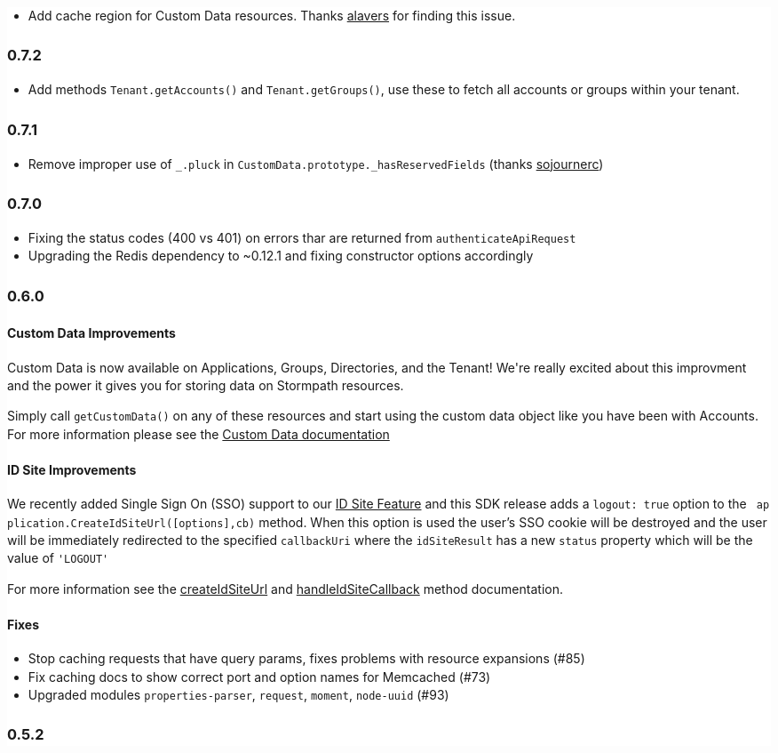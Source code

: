 * Add cache region for Custom Data resources.  Thanks [alavers](https://github.com/alavers) for finding this issue.

### 0.7.2

* Add methods `Tenant.getAccounts()` and `Tenant.getGroups()`, use these to fetch
all accounts or groups within your tenant.

### 0.7.1

* Remove improper use of `_.pluck` in `CustomData.prototype._hasReservedFields` (thanks [sojournerc](https://github.com/sojournerc))

### 0.7.0

* Fixing the status codes (400 vs 401) on errors thar are returned from `authenticateApiRequest`
* Upgrading the Redis dependency to ~0.12.1 and fixing constructor options accordingly

### 0.6.0

#### Custom Data Improvements ####

Custom Data is now available on Applications, Groups, Directories, and the Tenant!  We're
really excited about this improvment and the power it gives you for storing data on
Stormpath resources.

Simply call `getCustomData()` on any of these resources and start using the custom data
object like you have been with Accounts.  For more information please see the
[Custom Data documentation](http://docs.stormpath.com/nodejs/api/customData)

#### ID Site Improvements ####

We recently added Single Sign On (SSO) support to our
[ID Site Feature](http://docs.stormpath.com/guides/using-id-site)
and this SDK release adds
a `logout: true` option to the ` application.CreateIdSiteUrl([options],cb)` method.  When this
option is used  the user’s SSO cookie will be destroyed and the user will be immediately redirected
to the specified `callbackUri` where the `idSiteResult` has a new `status` property which will
be the value of `'LOGOUT'`

For more information see the
[createIdSiteUrl](http://docs.stormpath.com/nodejs/api/application#createIdSiteUrl)
and
[handleIdSiteCallback](http://docs.stormpath.com/nodejs/api/application#handleIdSiteCallback)
 method documentation.

#### Fixes ####

* Stop caching requests that have query params, fixes problems with resource
expansions (#85)
* Fix caching docs to show correct port and option names for Memcached (#73)
* Upgraded modules `properties-parser`, `request`, `moment`, `node-uuid` (#93)


### 0.5.2
